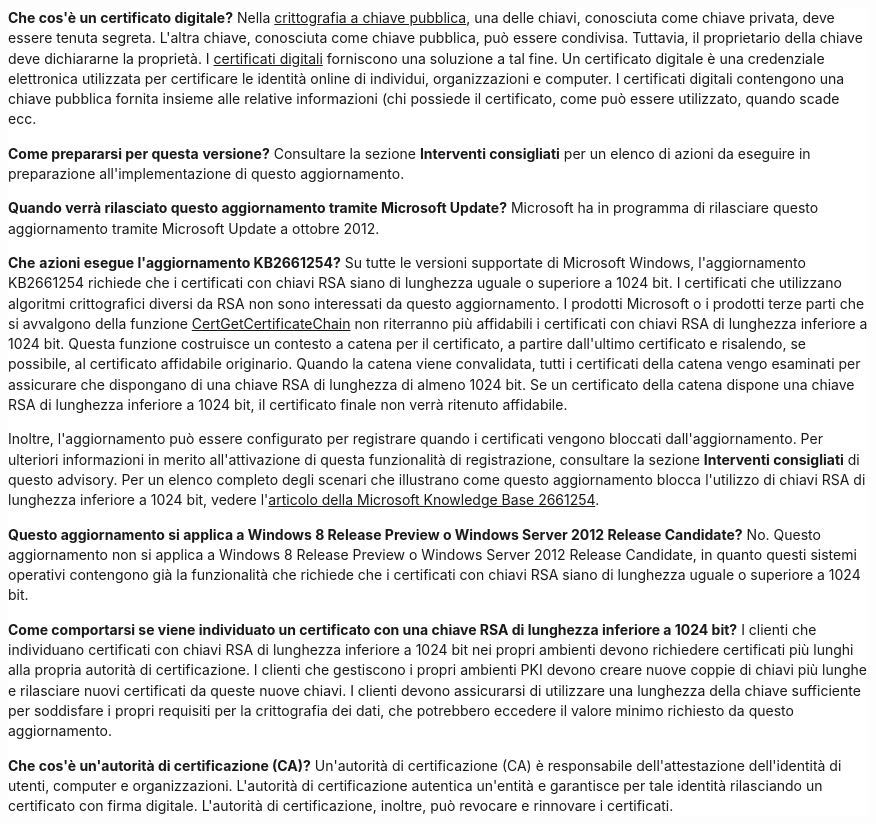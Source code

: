 **Che cos'è un certificato digitale?**
Nella [crittografia a chiave pubblica](http://technet.microsoft.com/library/aa998077), una delle chiavi, conosciuta come chiave privata, deve essere tenuta segreta. L'altra chiave, conosciuta come chiave pubblica, può essere condivisa. Tuttavia, il proprietario della chiave deve dichiararne la proprietà. I [certificati digitali](http://technet.microsoft.com/en-us/library/cc962029.aspx) forniscono una soluzione a tal fine. Un certificato digitale è una credenziale elettronica utilizzata per certificare le identità online di individui, organizzazioni e computer. I certificati digitali contengono una chiave pubblica fornita insieme alle relative informazioni (chi possiede il certificato, come può essere utilizzato, quando scade ecc.

**Come prepararsi per questa** **versione?**
Consultare la sezione **Interventi consigliati** per un elenco di azioni da eseguire in preparazione all'implementazione di questo aggiornamento.

**Quando verrà rilasciato questo aggiornamento tramite Microsoft Update?**
Microsoft ha in programma di rilasciare questo aggiornamento tramite Microsoft Update a ottobre 2012.

**Che** **azioni esegue l'aggiornamento KB2661254?**
Su tutte le versioni supportate di Microsoft Windows, l'aggiornamento KB2661254 richiede che i certificati con chiavi RSA siano di lunghezza uguale o superiore a 1024 bit. I certificati che utilizzano algoritmi crittografici diversi da RSA non sono interessati da questo aggiornamento. I prodotti Microsoft o i prodotti terze parti che si avvalgono della funzione [CertGetCertificateChain](http://msdn.microsoft.com/library/windows/desktop/aa376078.aspx) non riterranno più affidabili i certificati con chiavi RSA di lunghezza inferiore a 1024 bit. Questa funzione costruisce un contesto a catena per il certificato, a partire dall'ultimo certificato e risalendo, se possibile, al certificato affidabile originario. Quando la catena viene convalidata, tutti i certificati della catena vengo esaminati per assicurare che dispongano di una chiave RSA di lunghezza di almeno 1024 bit. Se un certificato della catena dispone una chiave RSA di lunghezza inferiore a 1024 bit, il certificato finale non verrà ritenuto affidabile.

Inoltre, l'aggiornamento può essere configurato per registrare quando i certificati vengono bloccati dall'aggiornamento. Per ulteriori informazioni in merito all'attivazione di questa funzionalità di registrazione, consultare la sezione **Interventi consigliati** di questo advisory. Per un elenco completo degli scenari che illustrano come questo aggiornamento blocca l'utilizzo di chiavi RSA di lunghezza inferiore a 1024 bit, vedere l'[articolo della Microsoft Knowledge Base 2661254](http://support.microsoft.com/kb/2661254).

**Questo aggiornamento si applica a Windows 8 Release Preview o Windows Server 2012 Release Candidate?**
No. Questo aggiornamento non si applica a Windows 8 Release Preview o Windows Server 2012 Release Candidate, in quanto questi sistemi operativi contengono già la funzionalità che richiede che i certificati con chiavi RSA siano di lunghezza uguale o superiore a 1024 bit.

**Come comportarsi se viene individuato un certificato con una chiave RSA di lunghezza inferiore a 1024 bit?**
I clienti che individuano certificati con chiavi RSA di lunghezza inferiore a 1024 bit nei propri ambienti devono richiedere certificati più lunghi alla propria autorità di certificazione. I clienti che gestiscono i propri ambienti PKI devono creare nuove coppie di chiavi più lunghe e rilasciare nuovi certificati da queste nuove chiavi. I clienti devono assicurarsi di utilizzare una lunghezza della chiave sufficiente per soddisfare i propri requisiti per la crittografia dei dati, che potrebbero eccedere il valore minimo richiesto da questo aggiornamento.

**Che cos'è un'autorità di certificazione (CA)?**
Un'autorità di certificazione (CA) è responsabile dell'attestazione dell'identità di utenti, computer e organizzazioni. L'autorità di certificazione autentica un'entità e garantisce per tale identità rilasciando un certificato con firma digitale. L'autorità di certificazione, inoltre, può revocare e rinnovare i certificati.

